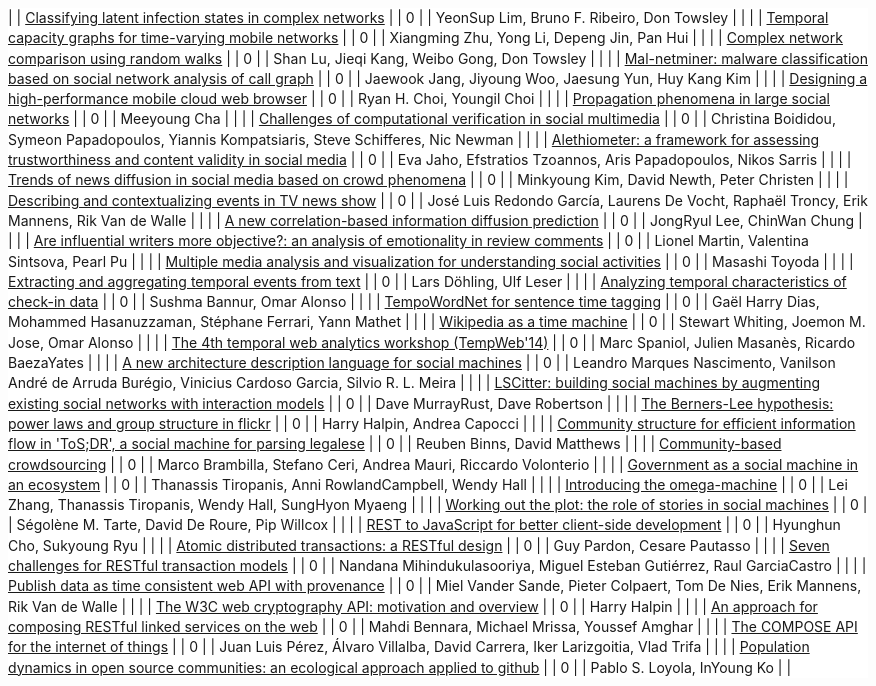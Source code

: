 |  |  [Classifying latent infection states in complex networks](https://doi.org/10.1145/2567948.2579361) |  | 0 |  | YeonSup Lim, Bruno F. Ribeiro, Don Towsley |  |
|  |  [Temporal capacity graphs for time-varying mobile networks](https://doi.org/10.1145/2567948.2579362) |  | 0 |  | Xiangming Zhu, Yong Li, Depeng Jin, Pan Hui |  |
|  |  [Complex network comparison using random walks](https://doi.org/10.1145/2567948.2579363) |  | 0 |  | Shan Lu, Jieqi Kang, Weibo Gong, Don Towsley |  |
|  |  [Mal-netminer: malware classification based on social network analysis of call graph](https://doi.org/10.1145/2567948.2579364) |  | 0 |  | Jaewook Jang, Jiyoung Woo, Jaesung Yun, Huy Kang Kim |  |
|  |  [Designing a high-performance mobile cloud web browser](https://doi.org/10.1145/2567948.2579365) |  | 0 |  | Ryan H. Choi, Youngil Choi |  |
|  |  [Propagation phenomena in large social networks](https://doi.org/10.1145/2567948.2579367) |  | 0 |  | Meeyoung Cha |  |
|  |  [Challenges of computational verification in social multimedia](https://doi.org/10.1145/2567948.2579323) |  | 0 |  | Christina Boididou, Symeon Papadopoulos, Yiannis Kompatsiaris, Steve Schifferes, Nic Newman |  |
|  |  [Alethiometer: a framework for assessing trustworthiness and content validity in social media](https://doi.org/10.1145/2567948.2579324) |  | 0 |  | Eva Jaho, Efstratios Tzoannos, Aris Papadopoulos, Nikos Sarris |  |
|  |  [Trends of news diffusion in social media based on crowd phenomena](https://doi.org/10.1145/2567948.2579325) |  | 0 |  | Minkyoung Kim, David Newth, Peter Christen |  |
|  |  [Describing and contextualizing events in TV news show](https://doi.org/10.1145/2567948.2579326) |  | 0 |  | José Luis Redondo García, Laurens De Vocht, Raphaël Troncy, Erik Mannens, Rik Van de Walle |  |
|  |  [A new correlation-based information diffusion prediction](https://doi.org/10.1145/2567948.2579241) |  | 0 |  | JongRyul Lee, ChinWan Chung |  |
|  |  [Are influential writers more objective?: an analysis of emotionality in review comments](https://doi.org/10.1145/2567948.2579242) |  | 0 |  | Lionel Martin, Valentina Sintsova, Pearl Pu |  |
|  |  [Multiple media analysis and visualization for understanding social activities](https://doi.org/10.1145/2567948.2579040) |  | 0 |  | Masashi Toyoda |  |
|  |  [Extracting and aggregating temporal events from text](https://doi.org/10.1145/2567948.2579043) |  | 0 |  | Lars Döhling, Ulf Leser |  |
|  |  [Analyzing temporal characteristics of check-in data](https://doi.org/10.1145/2567948.2579041) |  | 0 |  | Sushma Bannur, Omar Alonso |  |
|  |  [TempoWordNet for sentence time tagging](https://doi.org/10.1145/2567948.2579042) |  | 0 |  | Gaël Harry Dias, Mohammed Hasanuzzaman, Stéphane Ferrari, Yann Mathet |  |
|  |  [Wikipedia as a time machine](https://doi.org/10.1145/2567948.2579048) |  | 0 |  | Stewart Whiting, Joemon M. Jose, Omar Alonso |  |
|  |  [The 4th temporal web analytics workshop (TempWeb'14)](https://doi.org/10.1145/2567948.2579047) |  | 0 |  | Marc Spaniol, Julien Masanès, Ricardo BaezaYates |  |
|  |  [A new architecture description language for social machines](https://doi.org/10.1145/2567948.2578831) |  | 0 |  | Leandro Marques Nascimento, Vanilson André de Arruda Burégio, Vinicius Cardoso Garcia, Silvio R. L. Meira |  |
|  |  [LSCitter: building social machines by augmenting existing social networks with interaction models](https://doi.org/10.1145/2567948.2578832) |  | 0 |  | Dave MurrayRust, Dave Robertson |  |
|  |  [The Berners-Lee hypothesis: power laws and group structure in flickr](https://doi.org/10.1145/2567948.2578834) |  | 0 |  | Harry Halpin, Andrea Capocci |  |
|  |  [Community structure for efficient information flow in 'ToS;DR', a social machine for parsing legalese](https://doi.org/10.1145/2567948.2578833) |  | 0 |  | Reuben Binns, David Matthews |  |
|  |  [Community-based crowdsourcing](https://doi.org/10.1145/2567948.2578835) |  | 0 |  | Marco Brambilla, Stefano Ceri, Andrea Mauri, Riccardo Volonterio |  |
|  |  [Government as a social machine in an ecosystem](https://doi.org/10.1145/2567948.2578837) |  | 0 |  | Thanassis Tiropanis, Anni RowlandCampbell, Wendy Hall |  |
|  |  [Introducing the omega-machine](https://doi.org/10.1145/2567948.2578838) |  | 0 |  | Lei Zhang, Thanassis Tiropanis, Wendy Hall, SungHyon Myaeng |  |
|  |  [Working out the plot: the role of stories in social machines](https://doi.org/10.1145/2567948.2578839) |  | 0 |  | Ségolène M. Tarte, David De Roure, Pip Willcox |  |
|  |  [REST to JavaScript for better client-side development](https://doi.org/10.1145/2567948.2579219) |  | 0 |  | Hyunghun Cho, Sukyoung Ryu |  |
|  |  [Atomic distributed transactions: a RESTful design](https://doi.org/10.1145/2567948.2579221) |  | 0 |  | Guy Pardon, Cesare Pautasso |  |
|  |  [Seven challenges for RESTful transaction models](https://doi.org/10.1145/2567948.2579218) |  | 0 |  | Nandana Mihindukulasooriya, Miguel Esteban Gutiérrez, Raul GarciaCastro |  |
|  |  [Publish data as time consistent web API with provenance](https://doi.org/10.1145/2567948.2579217) |  | 0 |  | Miel Vander Sande, Pieter Colpaert, Tom De Nies, Erik Mannens, Rik Van de Walle |  |
|  |  [The W3C web cryptography API: motivation and overview](https://doi.org/10.1145/2567948.2579224) |  | 0 |  | Harry Halpin |  |
|  |  [An approach for composing RESTful linked services on the web](https://doi.org/10.1145/2567948.2579222) |  | 0 |  | Mahdi Bennara, Michael Mrissa, Youssef Amghar |  |
|  |  [The COMPOSE API for the internet of things](https://doi.org/10.1145/2567948.2579226) |  | 0 |  | Juan Luis Pérez, Álvaro Villalba, David Carrera, Iker Larizgoitia, Vlad Trifa |  |
|  |  [Population dynamics in open source communities: an ecological approach applied to github](https://doi.org/10.1145/2567948.2578843) |  | 0 |  | Pablo S. Loyola, InYoung Ko |  |